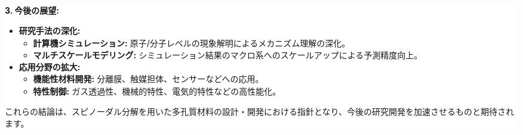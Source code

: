 **3. 今後の展望:**

*   **研究手法の深化:**
    *   **計算機シミュレーション:** 原子/分子レベルの現象解明によるメカニズム理解の深化。
    *   **マルチスケールモデリング:** シミュレーション結果のマクロ系へのスケールアップによる予測精度向上。
*   **応用分野の拡大:**
    *   **機能性材料開発:** 分離膜、触媒担体、センサーなどへの応用。
    *   **特性制御:** ガス透過性、機械的特性、電気的特性などの高性能化。

これらの結論は、スピノーダル分解を用いた多孔質材料の設計・開発における指針となり、今後の研究開発を加速させるものと期待されます。
